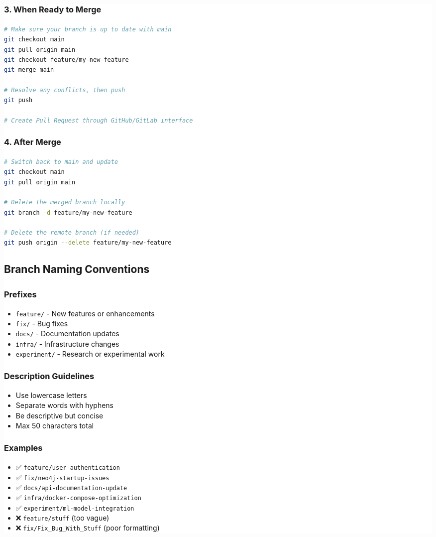 ### 3. When Ready to Merge

```bash
# Make sure your branch is up to date with main
git checkout main
git pull origin main
git checkout feature/my-new-feature
git merge main

# Resolve any conflicts, then push
git push

# Create Pull Request through GitHub/GitLab interface
```

### 4. After Merge

```bash
# Switch back to main and update
git checkout main
git pull origin main

# Delete the merged branch locally
git branch -d feature/my-new-feature

# Delete the remote branch (if needed)
git push origin --delete feature/my-new-feature
```

## Branch Naming Conventions

### Prefixes
- `feature/` - New features or enhancements
- `fix/` - Bug fixes
- `docs/` - Documentation updates
- `infra/` - Infrastructure changes
- `experiment/` - Research or experimental work

### Description Guidelines
- Use lowercase letters
- Separate words with hyphens
- Be descriptive but concise
- Max 50 characters total

### Examples
- ✅ `feature/user-authentication`
- ✅ `fix/neo4j-startup-issues`
- ✅ `docs/api-documentation-update`
- ✅ `infra/docker-compose-optimization`
- ✅ `experiment/ml-model-integration`
- ❌ `feature/stuff` (too vague)
- ❌ `fix/Fix_Bug_With_Stuff` (poor formatting)
